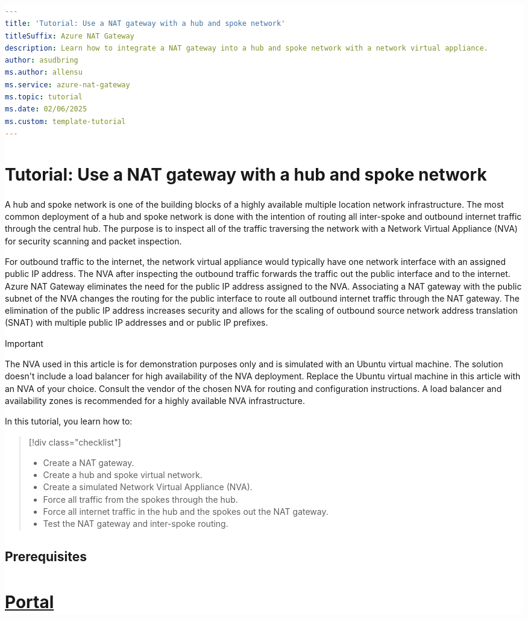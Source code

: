 ```yaml
---
title: 'Tutorial: Use a NAT gateway with a hub and spoke network'
titleSuffix: Azure NAT Gateway
description: Learn how to integrate a NAT gateway into a hub and spoke network with a network virtual appliance. 
author: asudbring
ms.author: allensu
ms.service: azure-nat-gateway
ms.topic: tutorial 
ms.date: 02/06/2025
ms.custom: template-tutorial 
---
```


# Tutorial: Use a NAT gateway with a hub and spoke network

A hub and spoke network is one of the building blocks of a highly available multiple location network infrastructure. The most common deployment of a hub and spoke network is done with the intention of routing all inter-spoke and outbound internet traffic through the central hub. The purpose is to inspect all of the traffic traversing the network with a Network Virtual Appliance (NVA) for security scanning and packet inspection.

For outbound traffic to the internet, the network virtual appliance would typically have one network interface with an assigned public IP address. The NVA after inspecting the outbound traffic forwards the traffic out the public interface and to the internet. Azure NAT Gateway eliminates the need for the public IP address assigned to the NVA. Associating a NAT gateway with the public subnet of the NVA changes the routing for the public interface to route all outbound internet traffic through the NAT gateway. The elimination of the public IP address increases security and allows for the scaling of outbound source network address translation (SNAT) with multiple public IP addresses and or public IP prefixes.

> [!IMPORTANT]
> The NVA used in this article is for demonstration purposes only and is simulated with an Ubuntu virtual machine. The solution doesn't include a load balancer for high availability of the NVA deployment. Replace the Ubuntu virtual machine in this article with an NVA of your choice. Consult the vendor of the chosen NVA for routing and configuration instructions. A load balancer and availability zones is recommended for a highly available NVA infrastructure.

In this tutorial, you learn how to:

> [!div class="checklist"]
> * Create a NAT gateway.
> * Create a hub and spoke virtual network.
> * Create a simulated Network Virtual Appliance (NVA).
> * Force all traffic from the spokes through the hub.
> * Force all internet traffic in the hub and the spokes out the NAT gateway.
> * Test the NAT gateway and inter-spoke routing.

## Prerequisites

# [**Portal**](#tab/portal)
